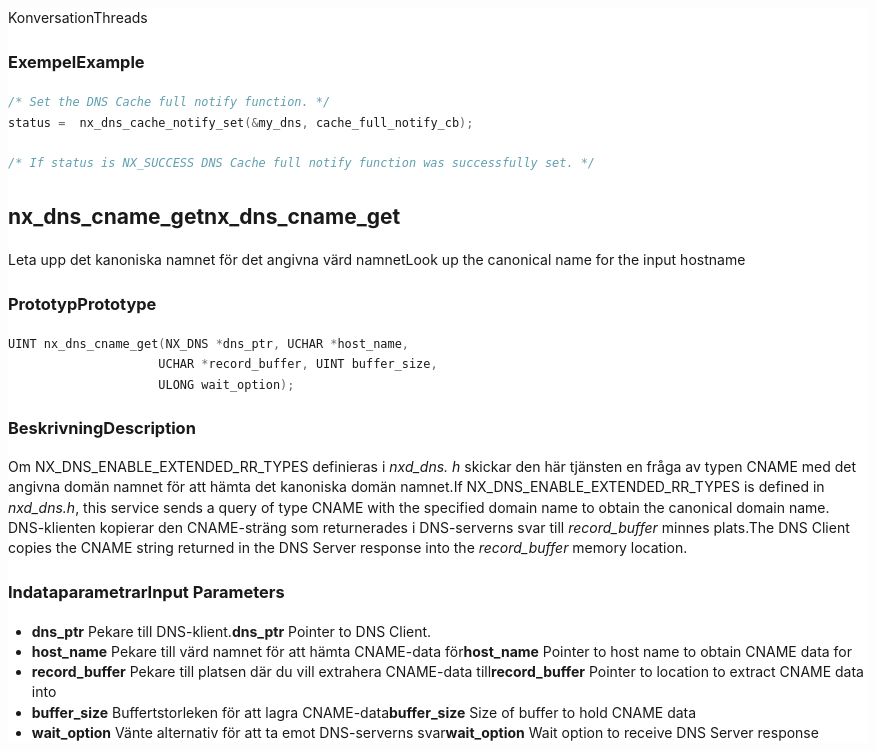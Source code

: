 <span data-ttu-id="04462-217">Konversation</span><span class="sxs-lookup"><span data-stu-id="04462-217">Threads</span></span>

### <a name="example"></a><span data-ttu-id="04462-218">Exempel</span><span class="sxs-lookup"><span data-stu-id="04462-218">Example</span></span>
```C
/* Set the DNS Cache full notify function. */
status =  nx_dns_cache_notify_set(&my_dns, cache_full_notify_cb);

/* If status is NX_SUCCESS DNS Cache full notify function was successfully set. */
```

## <a name="nx_dns_cname_get"></a><span data-ttu-id="04462-219">nx_dns_cname_get</span><span class="sxs-lookup"><span data-stu-id="04462-219">nx_dns_cname_get</span></span>

<span data-ttu-id="04462-220">Leta upp det kanoniska namnet för det angivna värd namnet</span><span class="sxs-lookup"><span data-stu-id="04462-220">Look up the canonical name for the input hostname</span></span>

### <a name="prototype"></a><span data-ttu-id="04462-221">Prototyp</span><span class="sxs-lookup"><span data-stu-id="04462-221">Prototype</span></span>
```C
UINT nx_dns_cname_get(NX_DNS *dns_ptr, UCHAR *host_name, 
                     UCHAR *record_buffer, UINT buffer_size, 
                     ULONG wait_option);
```

### <a name="description"></a><span data-ttu-id="04462-222">Beskrivning</span><span class="sxs-lookup"><span data-stu-id="04462-222">Description</span></span>

<span data-ttu-id="04462-223">Om NX_DNS_ENABLE_EXTENDED_RR_TYPES definieras i *nxd_dns. h* skickar den här tjänsten en fråga av typen CNAME med det angivna domän namnet för att hämta det kanoniska domän namnet.</span><span class="sxs-lookup"><span data-stu-id="04462-223">If NX_DNS_ENABLE_EXTENDED_RR_TYPES is defined in *nxd_dns.h*, this service sends a query of type CNAME with the specified domain name to obtain the canonical domain name.</span></span> <span data-ttu-id="04462-224">DNS-klienten kopierar den CNAME-sträng som returnerades i DNS-serverns svar till *record_buffer* minnes plats.</span><span class="sxs-lookup"><span data-stu-id="04462-224">The DNS Client copies the CNAME string returned in the DNS Server response into the *record_buffer* memory location.</span></span>

### <a name="input-parameters"></a><span data-ttu-id="04462-225">Indataparametrar</span><span class="sxs-lookup"><span data-stu-id="04462-225">Input Parameters</span></span>

- <span data-ttu-id="04462-226">**dns_ptr** Pekare till DNS-klient.</span><span class="sxs-lookup"><span data-stu-id="04462-226">**dns_ptr** Pointer to DNS Client.</span></span>  
- <span data-ttu-id="04462-227">**host_name** Pekare till värd namnet för att hämta CNAME-data för</span><span class="sxs-lookup"><span data-stu-id="04462-227">**host_name** Pointer to host name to obtain CNAME data for</span></span>
- <span data-ttu-id="04462-228">**record_buffer** Pekare till platsen där du vill extrahera CNAME-data till</span><span class="sxs-lookup"><span data-stu-id="04462-228">**record_buffer** Pointer to location to extract CNAME data into</span></span>
- <span data-ttu-id="04462-229">**buffer_size** Buffertstorleken för att lagra CNAME-data</span><span class="sxs-lookup"><span data-stu-id="04462-229">**buffer_size** Size of buffer to hold CNAME data</span></span>
- <span data-ttu-id="04462-230">**wait_option** Vänte alternativ för att ta emot DNS-serverns svar</span><span class="sxs-lookup"><span data-stu-id="04462-230">**wait_option** Wait option to receive DNS Server response</span></span>
